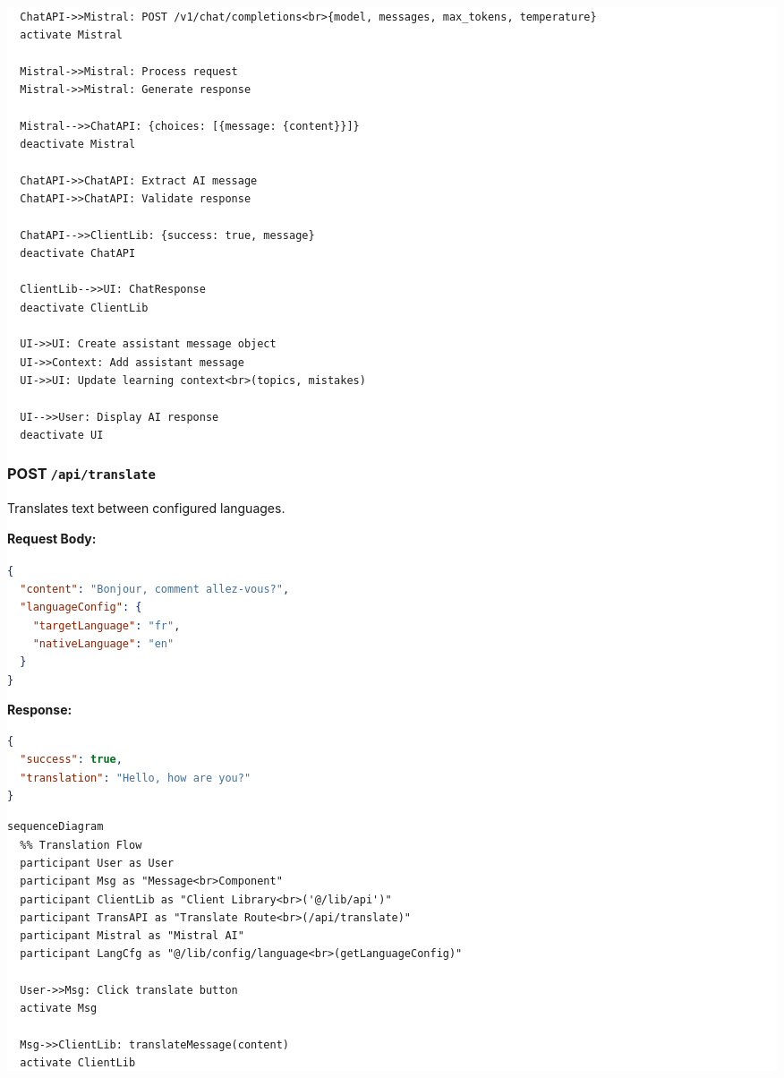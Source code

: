 ```mermaid
  ChatAPI->>Mistral: POST /v1/chat/completions<br>{model, messages, max_tokens, temperature}
  activate Mistral

  Mistral->>Mistral: Process request
  Mistral->>Mistral: Generate response

  Mistral-->>ChatAPI: {choices: [{message: {content}}]}
  deactivate Mistral

  ChatAPI->>ChatAPI: Extract AI message
  ChatAPI->>ChatAPI: Validate response

  ChatAPI-->>ClientLib: {success: true, message}
  deactivate ChatAPI

  ClientLib-->>UI: ChatResponse
  deactivate ClientLib

  UI->>UI: Create assistant message object
  UI->>Context: Add assistant message
  UI->>UI: Update learning context<br>(topics, mistakes)

  UI-->>User: Display AI response
  deactivate UI
```


### POST `/api/translate`

Translates text between configured languages.

**Request Body:**
```json
{
  "content": "Bonjour, comment allez-vous?",
  "languageConfig": {
    "targetLanguage": "fr",
    "nativeLanguage": "en"
  }
}
```

**Response:**
```json
{
  "success": true,
  "translation": "Hello, how are you?"
}
```

```mermaid
sequenceDiagram
  %% Translation Flow
  participant User as User
  participant Msg as "Message<br>Component"
  participant ClientLib as "Client Library<br>('@/lib/api')"
  participant TransAPI as "Translate Route<br>(/api/translate)"
  participant Mistral as "Mistral AI"
  participant LangCfg as "@/lib/config/language<br>(getLanguageConfig)"

  User->>Msg: Click translate button
  activate Msg

  Msg->>ClientLib: translateMessage(content)
  activate ClientLib

```